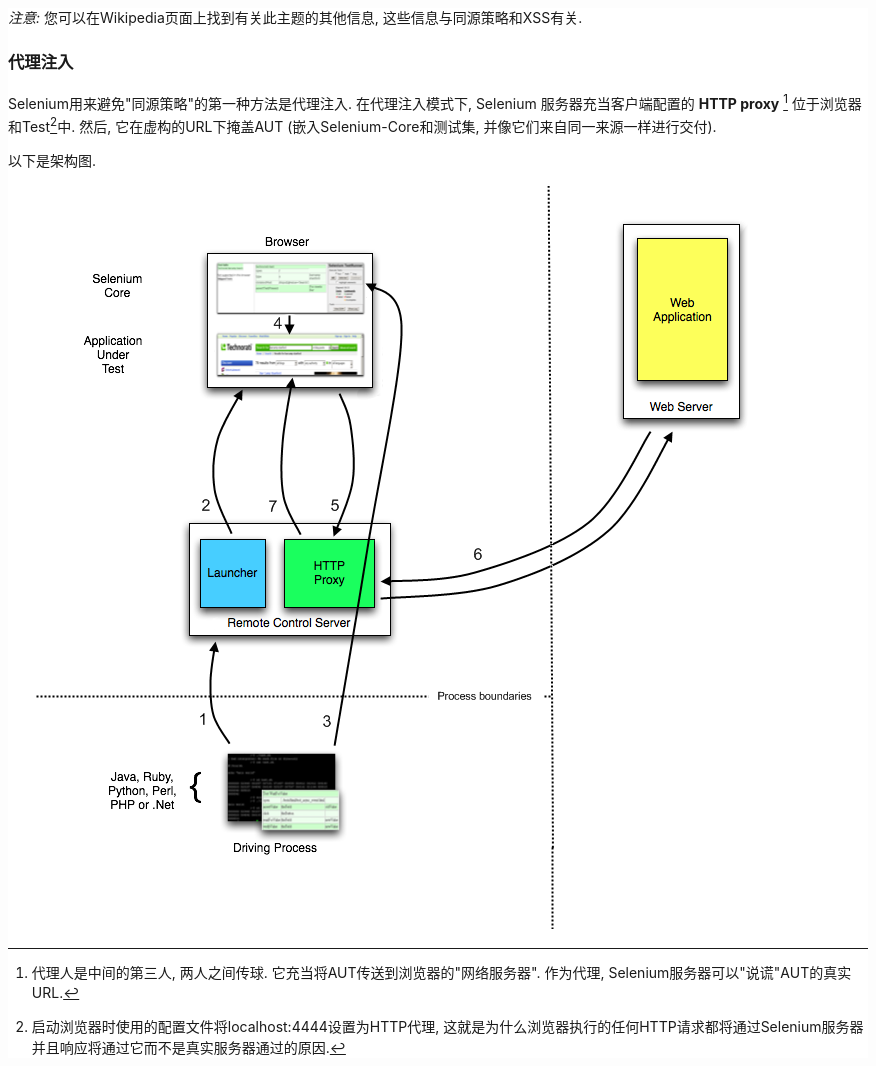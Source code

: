 *注意:* 您可以在Wikipedia页面上找到有关此主题的其他信息, 
这些信息与同源策略和XSS有关. 


### 代理注入

Selenium用来避免"同源策略"的第一种方法是代理注入. 
在代理注入模式下, 
Selenium 服务器充当客户端配置的 **HTTP proxy** [^1]
位于浏览器和Test[^2]中. 
然后, 它在虚构的URL下掩盖AUT
(嵌入Selenium-Core和测试集, 并像它们来自同一来源一样进行交付).    


[^1]: 代理人是中间的第三人, 两人之间传球. 它充当将AUT传送到浏览器的"网络服务器". 作为代理, Selenium服务器可以"说谎"AUT的真实URL.      
   
[^2]: 启动浏览器时使用的配置文件将localhost:4444设置为HTTP代理, 这就是为什么浏览器执行的任何HTTP请求都将通过Selenium服务器并且响应将通过它而不是真实服务器通过的原因.    

以下是架构图. 

![架构图 1](/images/documentation/legacy/selenium_rc_architecture_diagram_1.png)
